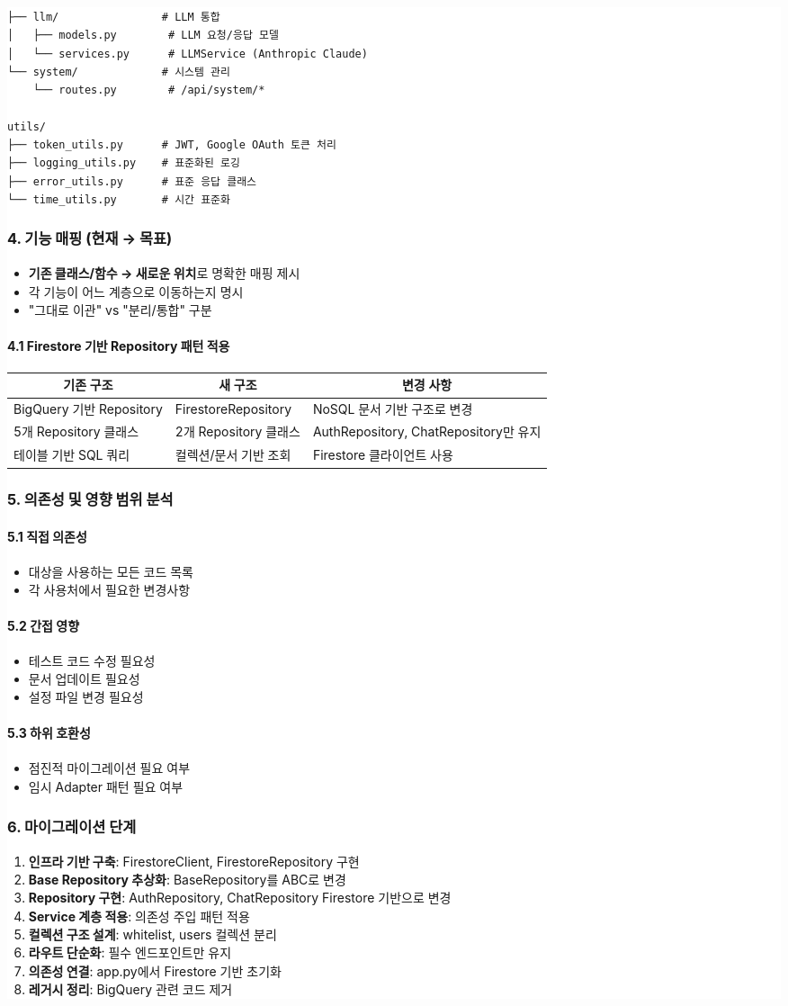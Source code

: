 ```
├── llm/                # LLM 통합
│   ├── models.py        # LLM 요청/응답 모델
│   └── services.py      # LLMService (Anthropic Claude)
└── system/             # 시스템 관리
    └── routes.py        # /api/system/*

utils/
├── token_utils.py      # JWT, Google OAuth 토큰 처리
├── logging_utils.py    # 표준화된 로깅
├── error_utils.py      # 표준 응답 클래스
└── time_utils.py       # 시간 표준화
```

### 4. 기능 매핑 (현재 → 목표)
- **기존 클래스/함수 → 새로운 위치**로 명확한 매핑 제시
- 각 기능이 어느 계층으로 이동하는지 명시
- "그대로 이관" vs "분리/통합" 구분

#### 4.1 Firestore 기반 Repository 패턴 적용
| 기존 구조 | 새 구조 | 변경 사항 |
|---------|---------|----------|
| BigQuery 기반 Repository | FirestoreRepository | NoSQL 문서 기반 구조로 변경 |
| 5개 Repository 클래스 | 2개 Repository 클래스 | AuthRepository, ChatRepository만 유지 |
| 테이블 기반 SQL 쿼리 | 컬렉션/문서 기반 조회 | Firestore 클라이언트 사용 |

### 5. 의존성 및 영향 범위 분석
#### 5.1 직접 의존성
- 대상을 사용하는 모든 코드 목록
- 각 사용처에서 필요한 변경사항

#### 5.2 간접 영향
- 테스트 코드 수정 필요성
- 문서 업데이트 필요성
- 설정 파일 변경 필요성

#### 5.3 하위 호환성
- 점진적 마이그레이션 필요 여부
- 임시 Adapter 패턴 필요 여부

### 6. 마이그레이션 단계
1. **인프라 기반 구축**: FirestoreClient, FirestoreRepository 구현
2. **Base Repository 추상화**: BaseRepository를 ABC로 변경
3. **Repository 구현**: AuthRepository, ChatRepository Firestore 기반으로 변경
4. **Service 계층 적용**: 의존성 주입 패턴 적용
5. **컬렉션 구조 설계**: whitelist, users 컬렉션 분리
6. **라우트 단순화**: 필수 엔드포인트만 유지
7. **의존성 연결**: app.py에서 Firestore 기반 초기화
8. **레거시 정리**: BigQuery 관련 코드 제거
